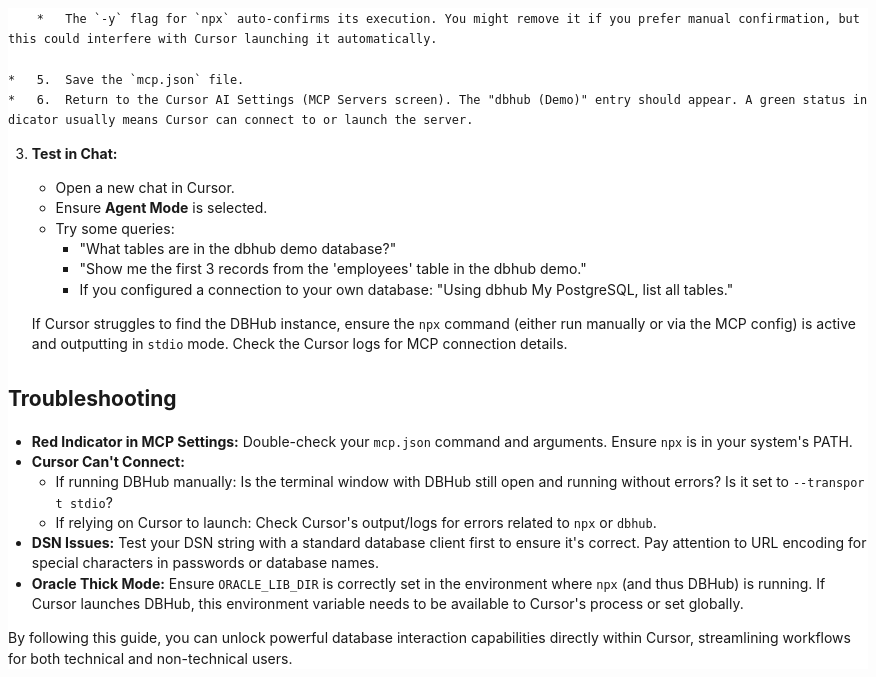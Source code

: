         *   The `-y` flag for `npx` auto-confirms its execution. You might remove it if you prefer manual confirmation, but this could interfere with Cursor launching it automatically.

    *   5.  Save the `mcp.json` file.
    *   6.  Return to the Cursor AI Settings (MCP Servers screen). The "dbhub (Demo)" entry should appear. A green status indicator usually means Cursor can connect to or launch the server.

3.  **Test in Chat:**

    *   Open a new chat in Cursor.
    *   Ensure **Agent Mode** is selected.
    *   Try some queries:
        *   "What tables are in the dbhub demo database?"
        *   "Show me the first 3 records from the 'employees' table in the dbhub demo."
        *   If you configured a connection to your own database: "Using dbhub My PostgreSQL, list all tables."

    If Cursor struggles to find the DBHub instance, ensure the `npx` command (either run manually or via the MCP config) is active and outputting in `stdio` mode. Check the Cursor logs for MCP connection details.

## Troubleshooting

-   **Red Indicator in MCP Settings:** Double-check your `mcp.json` command and arguments. Ensure `npx` is in your system's PATH.
-   **Cursor Can't Connect:**
    -   If running DBHub manually: Is the terminal window with DBHub still open and running without errors? Is it set to `--transport stdio`?
    -   If relying on Cursor to launch: Check Cursor's output/logs for errors related to `npx` or `dbhub`.
-   **DSN Issues:** Test your DSN string with a standard database client first to ensure it's correct. Pay attention to URL encoding for special characters in passwords or database names.
-   **Oracle Thick Mode:** Ensure `ORACLE_LIB_DIR` is correctly set in the environment where `npx` (and thus DBHub) is running. If Cursor launches DBHub, this environment variable needs to be available to Cursor's process or set globally.

By following this guide, you can unlock powerful database interaction capabilities directly within Cursor, streamlining workflows for both technical and non-technical users. 